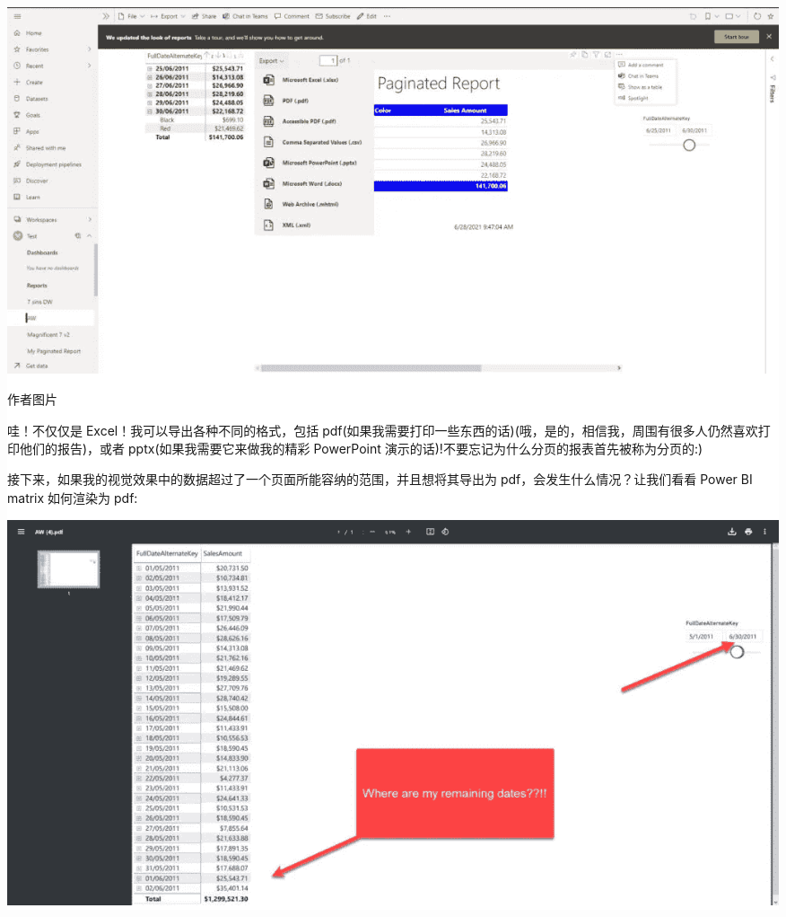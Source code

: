 ![](img/40b2df04f94f0e93389da7d905de3616.png)

作者图片

哇！不仅仅是 Excel！我可以导出各种不同的格式，包括 pdf(如果我需要打印一些东西的话)(哦，是的，相信我，周围有很多人仍然喜欢打印他们的报告)，或者 pptx(如果我需要它来做我的精彩 PowerPoint 演示的话)!不要忘记为什么分页的报表首先被称为分页的:)

接下来，如果我的视觉效果中的数据超过了一个页面所能容纳的范围，并且想将其导出为 pdf，会发生什么情况？让我们看看 Power BI matrix 如何渲染为 pdf:

![](img/b9941070dda2662d8088c477a0c8f819.png)

